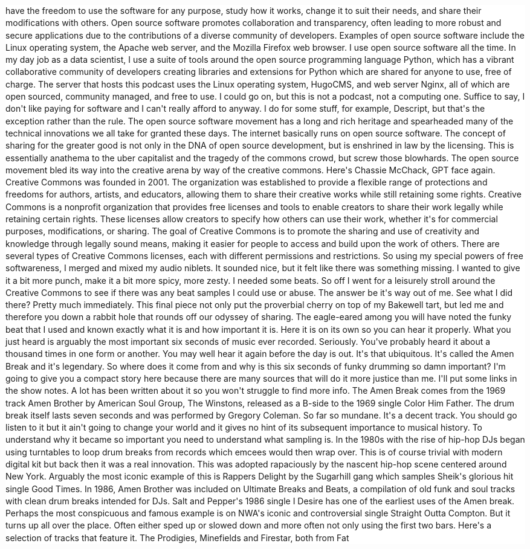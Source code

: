have the freedom to use the software for any purpose, study how it works, change it to suit
their needs, and share their modifications with others. Open source software promotes collaboration
and transparency, often leading to more robust and secure applications due to the contributions
of a diverse community of developers. Examples of open source software include the Linux
operating system, the Apache web server, and the Mozilla Firefox web browser. I use open source
software all the time. In my day job as a data scientist, I use a suite of tools around the open
source programming language Python, which has a vibrant collaborative community of developers
creating libraries and extensions for Python which are shared for anyone to use, free of charge.
The server that hosts this podcast uses the Linux operating system, HugoCMS, and web server
Nginx, all of which are open sourced, community managed, and free to use. I could go on, but this
is not a podcast, not a computing one. Suffice to say, I don't like paying for software and I
can't really afford to anyway. I do for some stuff, for example, Descript, but that's the exception
rather than the rule. The open source software movement has a long and rich heritage and
spearheaded many of the technical innovations we all take for granted these days. The internet
basically runs on open source software. The concept of sharing for the greater good is not only in the
DNA of open source development, but is enshrined in law by the licensing. This is essentially
anathema to the uber capitalist and the tragedy of the commons crowd, but screw those blowhards.
The open source movement bled its way into the creative arena by way of the creative commons.
Here's Chassie McChack, GPT face again. Creative Commons was founded in 2001. The organization
was established to provide a flexible range of protections and freedoms for authors, artists,
and educators, allowing them to share their creative works while still retaining some rights.
Creative Commons is a nonprofit organization that provides free licenses and tools to enable
creators to share their work legally while retaining certain rights. These licenses allow
creators to specify how others can use their work, whether it's for commercial purposes,
modifications, or sharing. The goal of Creative Commons is to promote the sharing and use of
creativity and knowledge through legally sound means, making it easier for people to access
and build upon the work of others. There are several types of Creative Commons licenses,
each with different permissions and restrictions. So using my special powers of free softwareness,
I merged and mixed my audio niblets. It sounded nice, but it felt like there was something missing.
I wanted to give it a bit more punch, make it a bit more spicy, more zesty. I needed some beats.
So off I went for a leisurely stroll around the Creative Commons to see if there was any beat
samples I could use or abuse. The answer be it's way out of me. See what I did there? Pretty much
immediately. This final piece not only put the proverbial cherry on top of my Bakewell tart,
but led me and therefore you down a rabbit hole that rounds off our odyssey of sharing.
The eagle-eared among you will have noted the funky beat that I used and known exactly what it is
and how important it is. Here it is on its own so you can hear it properly.
What you just heard is arguably the most important six seconds of music ever recorded.
Seriously. You've probably heard it about a thousand times in one form or another.
You may well hear it again before the day is out. It's that ubiquitous. It's called the Amen Break
and it's legendary. So where does it come from and why is this six seconds of funky drumming so
damn important? I'm going to give you a compact story here because there are many sources that
will do it more justice than me. I'll put some links in the show notes. A lot has been written
about it so you won't struggle to find more info. The Amen Break comes from the 1969 track
Amen Brother by American Soul Group, The Winstons, released as a B-side to the 1969 single Color Him
Father. The drum break itself lasts seven seconds and was performed by Gregory Coleman. So far so
mundane. It's a decent track. You should go listen to it but it ain't going to change your world
and it gives no hint of its subsequent importance to musical history. To understand why it became
so important you need to understand what sampling is. In the 1980s with the rise of hip-hop DJs
began using turntables to loop drum breaks from records which emcees would then wrap over. This
is of course trivial with modern digital kit but back then it was a real innovation. This was
adopted rapaciously by the nascent hip-hop scene centered around New York. Arguably the most
iconic example of this is Rappers Delight by the Sugarhill gang which samples Sheik's glorious
hit single Good Times. In 1986, Amen Brother was included on Ultimate Breaks and Beats, a compilation
of old funk and soul tracks with clean drum breaks intended for DJs. Salt and Pepper's 1986 single I
Desire has one of the earliest uses of the Amen break. Perhaps the most conspicuous and famous
example is on NWA's iconic and controversial single Straight Outta Compton. But it turns up all
over the place. Often either sped up or slowed down and more often not only using the first two bars.
Here's a selection of tracks that feature it. The Prodigies, Minefields and Firestar, both from Fat
